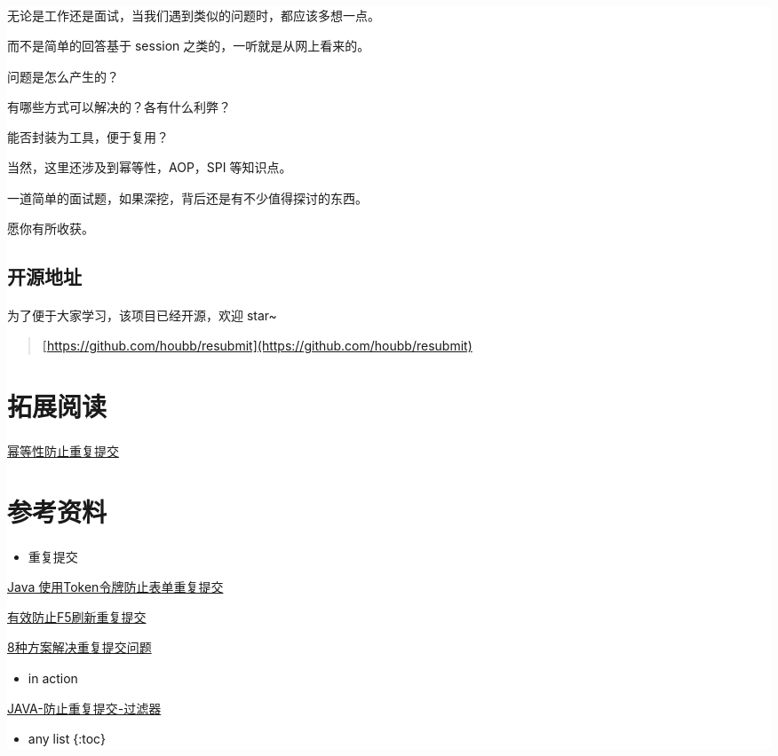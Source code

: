 无论是工作还是面试，当我们遇到类似的问题时，都应该多想一点。

而不是简单的回答基于 session 之类的，一听就是从网上看来的。

问题是怎么产生的？

有哪些方式可以解决的？各有什么利弊？

能否封装为工具，便于复用？

当然，这里还涉及到幂等性，AOP，SPI 等知识点。

一道简单的面试题，如果深挖，背后还是有不少值得探讨的东西。

愿你有所收获。

## 开源地址

为了便于大家学习，该项目已经开源，欢迎 star~

> [https://github.com/houbb/resubmit](https://github.com/houbb/resubmit)

# 拓展阅读

[幂等性防止重复提交](https://houbb.github.io/2020/07/16/idempotent)

# 参考资料

- 重复提交

[Java 使用Token令牌防止表单重复提交](https://blog.csdn.net/cuiyaoqiang/article/details/50960787)

[有效防止F5刷新重复提交](https://iamjohnnyzhuang.github.io/java/2016/07/17/%E6%9C%89%E6%95%88%E9%98%B2%E6%AD%A2F5%E5%88%B7%E6%96%B0%E9%87%8D%E5%A4%8D%E6%8F%90%E4%BA%A4.html)

[8种方案解决重复提交问题](https://www.cnblogs.com/javazhiyin/p/11407140.html)

- in action

[JAVA-防止重复提交-过滤器](https://gitee.com/loloven/codes/u3jf2wv1zl6kcoxr57g8020)

* any list
{:toc}